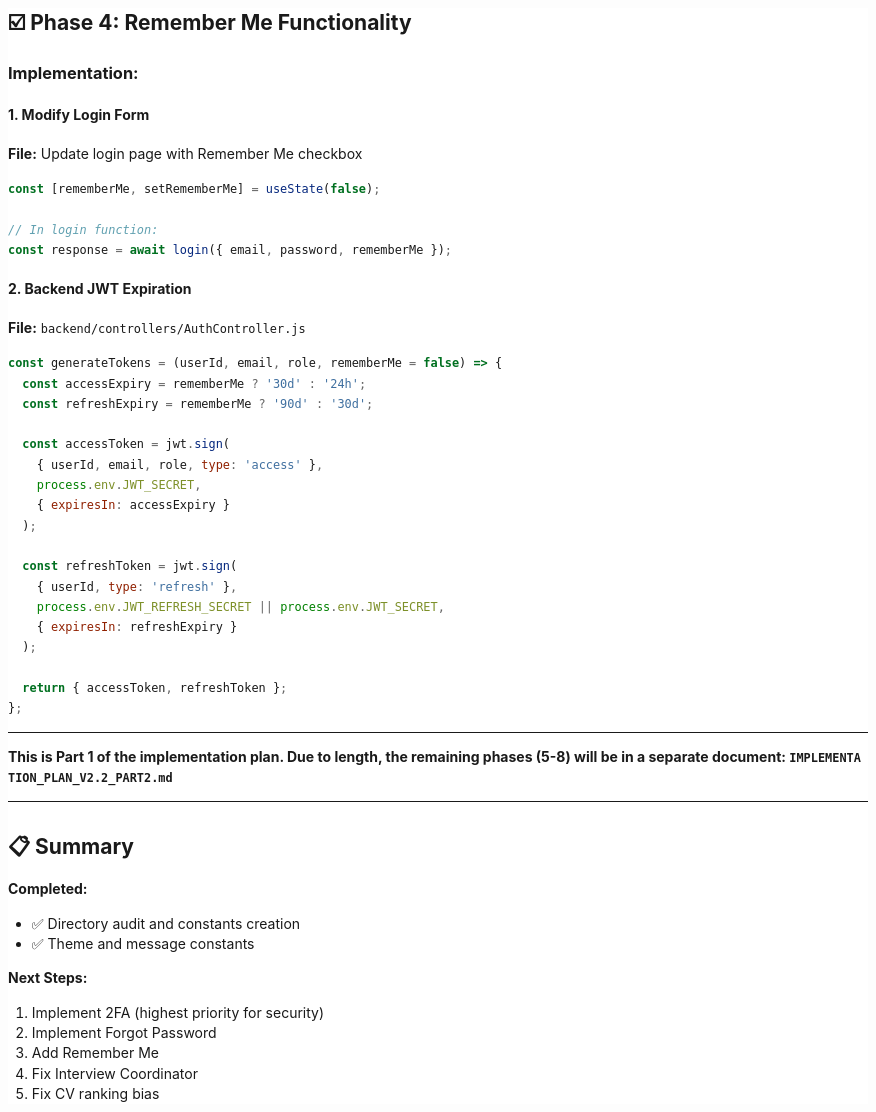
## ☑️ Phase 4: Remember Me Functionality

### Implementation:

#### 1. Modify Login Form
**File:** Update login page with Remember Me checkbox
```javascript
const [rememberMe, setRememberMe] = useState(false);

// In login function:
const response = await login({ email, password, rememberMe });
```

#### 2. Backend JWT Expiration
**File:** `backend/controllers/AuthController.js`
```javascript
const generateTokens = (userId, email, role, rememberMe = false) => {
  const accessExpiry = rememberMe ? '30d' : '24h';
  const refreshExpiry = rememberMe ? '90d' : '30d';
  
  const accessToken = jwt.sign(
    { userId, email, role, type: 'access' },
    process.env.JWT_SECRET,
    { expiresIn: accessExpiry }
  );
  
  const refreshToken = jwt.sign(
    { userId, type: 'refresh' },
    process.env.JWT_REFRESH_SECRET || process.env.JWT_SECRET,
    { expiresIn: refreshExpiry }
  );
  
  return { accessToken, refreshToken };
};
```

---

**This is Part 1 of the implementation plan. Due to length, the remaining phases (5-8) will be in a separate document: `IMPLEMENTATION_PLAN_V2.2_PART2.md`**

---

## 📋 Summary

**Completed:**
- ✅ Directory audit and constants creation
- ✅ Theme and message constants

**Next Steps:**
1. Implement 2FA (highest priority for security)
2. Implement Forgot Password
3. Add Remember Me
4. Fix Interview Coordinator
5. Fix CV ranking bias
